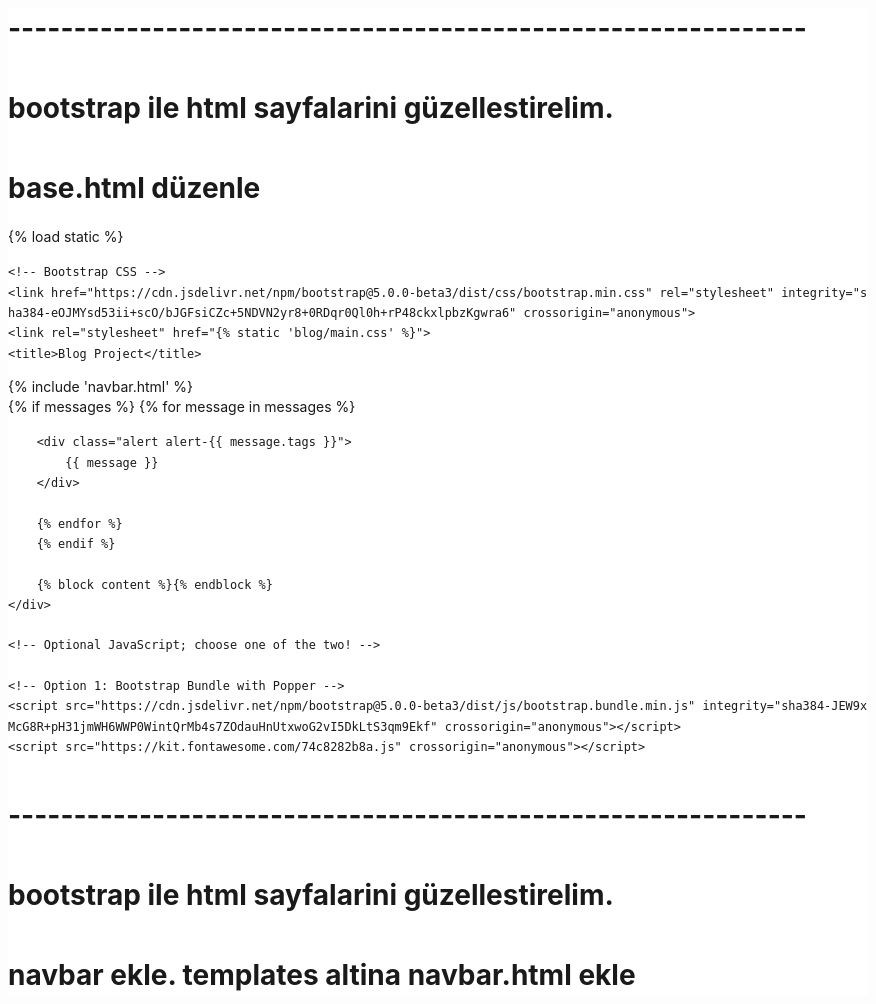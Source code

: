 # -------------------------------------------------------------
# bootstrap ile html sayfalarini güzellestirelim. 
# base.html düzenle
{% load static %}
<!doctype html>
<html lang="en">
  <head>
    <!-- Required meta tags -->
    <meta charset="utf-8">
    <meta name="viewport" content="width=device-width, initial-scale=1">

    <!-- Bootstrap CSS -->
    <link href="https://cdn.jsdelivr.net/npm/bootstrap@5.0.0-beta3/dist/css/bootstrap.min.css" rel="stylesheet" integrity="sha384-eOJMYsd53ii+scO/bJGFsiCZc+5NDVN2yr8+0RDqr0Ql0h+rP48ckxlpbzKgwra6" crossorigin="anonymous">
    <link rel="stylesheet" href="{% static 'blog/main.css' %}">
    <title>Blog Project</title>
  </head>
  <body>
      {% include 'navbar.html' %}
      <div class="container">
        {% if messages %}
        {% for message in messages %}

        <div class="alert alert-{{ message.tags }}">
            {{ message }}
        </div>

        {% endfor %}
        {% endif %}

        {% block content %}{% endblock %}
    </div>

    <!-- Optional JavaScript; choose one of the two! -->

    <!-- Option 1: Bootstrap Bundle with Popper -->
    <script src="https://cdn.jsdelivr.net/npm/bootstrap@5.0.0-beta3/dist/js/bootstrap.bundle.min.js" integrity="sha384-JEW9xMcG8R+pH31jmWH6WWP0WintQrMb4s7ZOdauHnUtxwoG2vI5DkLtS3qm9Ekf" crossorigin="anonymous"></script>
    <script src="https://kit.fontawesome.com/74c8282b8a.js" crossorigin="anonymous"></script>
  
  </body>
</html>

# -------------------------------------------------------------
# bootstrap ile html sayfalarini güzellestirelim. 
# navbar ekle. templates altina navbar.html ekle  
<header class="site-header">
    <nav class="navbar navbar-expand-md navbar-dark bg-steel fixed-top">
        <div class="container">
